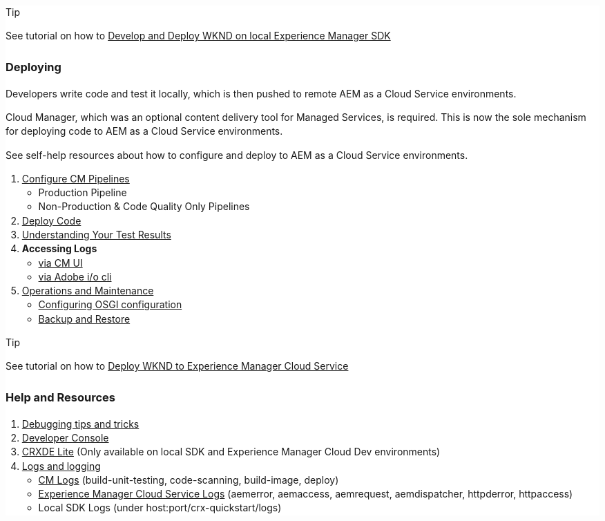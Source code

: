 >[!TIP]
> See tutorial on how to [Develop and Deploy WKND on local Experience Manager SDK](https://experienceleague.adobe.com/docs/experience-manager-learn/getting-started-wknd-tutorial-develop/overview.html)

### Deploying

 Developers write code and test it locally, which is then pushed to remote AEM as a Cloud Service environments. 
  
  Cloud Manager, which was an optional content delivery tool for Managed Services, is required. This is now the sole mechanism for deploying code to AEM as a Cloud Service environments.

  See self-help resources about how to configure and deploy to AEM as a Cloud Service environments.

1. [Configure CM Pipelines](https://experienceleague.adobe.com/docs/experience-manager-cloud-service/implementing/using-cloud-manager/configure-pipeline.html?lang=en#using-cloud-manager)
      * Production Pipeline
      * Non-Production & Code Quality Only Pipelines 
  2. [Deploy Code](https://experienceleague.adobe.com/docs/experience-manager-cloud-service/implementing/using-cloud-manager/deploy-code.html?lang=en#using-cloud-manager)
  3. [Understanding Your Test Results](https://experienceleague.adobe.com/docs/experience-manager-cloud-service/implementing/using-cloud-manager/test-results/overview-test-results.html?lang=en#using-cloud-manager)
  4. **Accessing Logs**
      * [via CM UI](https://experienceleague.adobe.com/docs/experience-manager-cloud-service/implementing/using-cloud-manager/manage-logs.html?lang=en#using-cloud-manager)
      * [via Adobe i/o cli](https://experienceleague.adobe.com/docs/experience-manager-learn/cloud-service/debugging/debugging-aem-as-a-cloud-service/logs.html?lang=en#debugging)
  5. [Operations and Maintenance](https://experienceleague.adobe.com/docs/experience-manager-cloud-service/operations/home.html?lang=en)
     * [Configuring OSGI configuration](https://experienceleague.adobe.com/docs/experience-manager-cloud-service/implementing/deploying/configuring-osgi.html?lang=en#deploying)
      * [Backup and Restore](https://experienceleague.adobe.com/docs/experience-manager-cloud-service/operations/backup.html?lang=en)

>[!TIP]
> See tutorial on how to [Deploy WKND to Experience Manager Cloud  Service](https://experienceleague.adobe.com/docs/experience-manager-learn/cloud-service/develop-wknd-tutorial.html?lang=en)  

### Help and Resources

1. [Debugging tips and tricks](https://experienceleague.adobe.com/docs/experience-manager-learn/cloud-service/debugging/debugging-aem-as-a-cloud-service/overview.html?lang=en#debugging-aem-as-a-cloud-service)
  2. [Developer Console](https://experienceleague.adobe.com/docs/experience-manager-learn/cloud-service/debugging/debugging-aem-as-a-cloud-service/developer-console.html?lang=en#debugging)
  3. [CRXDE Lite](https://experienceleague.adobe.com/docs/experience-manager-learn/cloud-service/debugging/debugging-aem-as-a-cloud-service/crxde-lite.html?lang=en#debugging) (Only available on local SDK and Experience Manager Cloud Dev environments)
  4. [Logs and logging](https://experienceleague.adobe.com/docs/experience-manager-learn/cloud-service/debugging/debugging-aem-as-a-cloud-service/logs.html?lang=en#debugging)
      * [CM Logs](https://experienceleague.adobe.com/docs/experience-manager-learn/cloud-service/debugging/debugging-aem-as-a-cloud-service/build-and-deployment.html?lang=en#debugging) (build-unit-testing, code-scanning, build-image, deploy)
      * [Experience Manager Cloud Service Logs](https://experienceleague.adobe.com/docs/experience-manager-learn/cloud-service/debugging/debugging-aem-as-a-cloud-service/logs.html?lang=en#debugging) (aemerror, aemaccess, aemrequest, aemdispatcher, httpderror, httpaccess)
      * Local SDK Logs (under host:port/crx-quickstart/logs)
